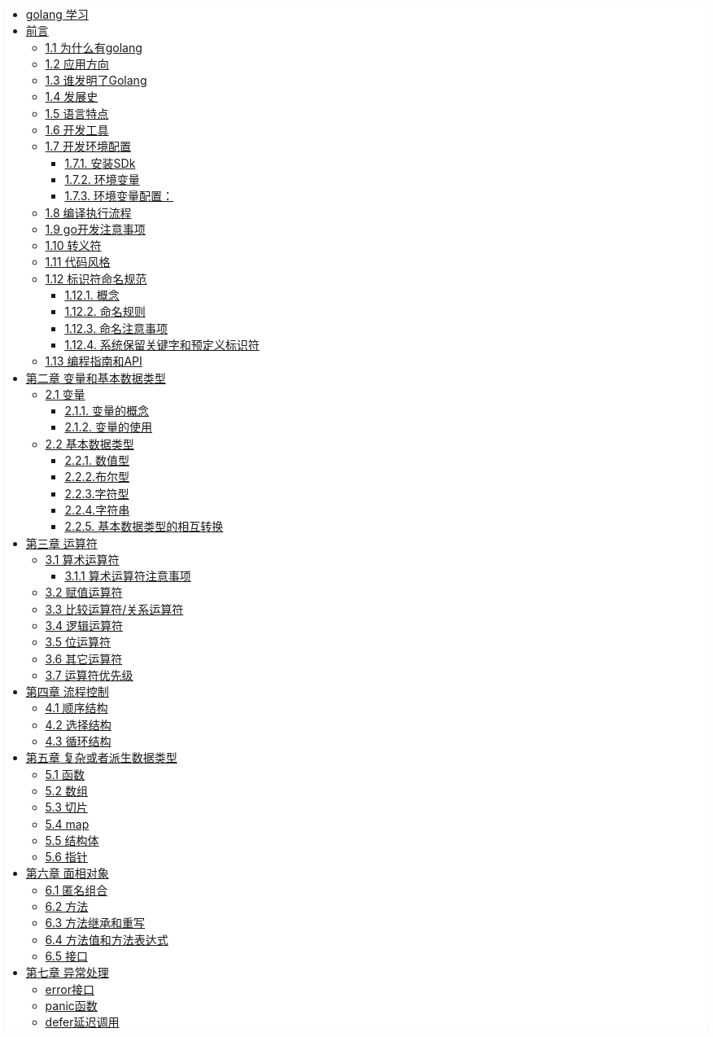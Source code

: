 

- [golang 学习](#golang-学习)
- [前言](#前言)
    - [1.1 为什么有golang</br>](#11-为什么有golangbr)
    - [1.2 应用方向 </br>](#12-应用方向-br)
    - [1.3 谁发明了Golang</br>](#13-谁发明了golangbr)
    - [1.4 发展史</br>](#14-发展史br)
    - [1.5 语言特点</br>](#15-语言特点br)
    - [1.6 开发工具</br>](#16-开发工具br)
    - [1.7 开发环境配置</br>](#17-开发环境配置br)
        - [1.7.1. 安装SDk](#171-安装sdk)
        - [1.7.2. 环境变量](#172-环境变量)
        - [1.7.3. 环境变量配置：](#173-环境变量配置)
    - [1.8 编译执行流程</br>](#18-编译执行流程br)
    - [1.9 go开发注意事项</br>](#19-go开发注意事项br)
    - [1.10 转义符</br>](#110-转义符br)
    - [1.11 代码风格</br>](#111-代码风格br)
    - [1.12 标识符命名规范</br>](#112-标识符命名规范br)
        - [1.12.1. 概念</br>](#1121-概念br)
        - [1.12.2. 命名规则</br>](#1122-命名规则br)
        - [1.12.3. 命名注意事项</br>](#1123-命名注意事项br)
        - [1.12.4. 系统保留关键字和预定义标识符</br>](#1124-系统保留关键字和预定义标识符br)
    - [1.13 编程指南和API</br>](#113-编程指南和apibr)
- [第二章 变量和基本数据类型</br>](#第二章-变量和基本数据类型br)
    - [2.1 变量</br>](#21-变量br)
        - [2.1.1. 变量的概念](#211-变量的概念)
        - [2.1.2. 变量的使用](#212-变量的使用)
    - [2.2 基本数据类型</br>](#22-基本数据类型br)
        - [2.2.1. 数值型](#221-数值型)
        - [2.2.2.布尔型](#222布尔型)
        - [2.2.3.字符型](#223字符型)
        - [2.2.4.字符串</br>](#224字符串br)
        - [2.2.5. 基本数据类型的相互转换</br>](#225-基本数据类型的相互转换br)
- [第三章 运算符](#第三章-运算符)
    - [3.1 算术运算符](#31-算术运算符)
        - [3.1.1 算术运算符注意事项</br>](#311-算术运算符注意事项br)
    - [3.2 赋值运算符](#32-赋值运算符)
    - [3.3 比较运算符/关系运算符](#33-比较运算符关系运算符)
    - [3.4 逻辑运算符](#34-逻辑运算符)
    - [3.5 位运算符](#35-位运算符)
    - [3.6 其它运算符](#36-其它运算符)
    - [3.7 运算符优先级](#37-运算符优先级)
- [第四章 流程控制](#第四章-流程控制)
    - [4.1 顺序结构 </br>](#41-顺序结构-br)
    - [4.2 选择结构</br>](#42-选择结构br)
    - [4.3 循环结构</br>](#43-循环结构br)
- [第五章 复杂或者派生数据类型](#第五章-复杂或者派生数据类型)
    - [5.1 函数](#51-函数)
    - [5.2 数组](#52-数组)
    - [5.3 切片](#53-切片)
    - [5.4 map](#54-map)
    - [5.5 结构体](#55-结构体)
    - [5.6 指针</br>](#56-指针br)
- [第六章 面相对象 </br>](#第六章-面相对象-br)
    - [6.1 匿名组合</br>](#61-匿名组合br)
    - [6.2 方法</br>](#62-方法br)
    - [6.3 方法继承和重写</br>](#63-方法继承和重写br)
    - [6.4 方法值和方法表达式</br>](#64-方法值和方法表达式br)
    - [6.5 接口](#65-接口)
- [第七章 异常处理</br>](#第七章-异常处理br)
    - [error接口</br>](#error接口br)
    - [panic函数</br>](#panic函数br)
    - [defer延迟调用</br>](#defer延迟调用br)